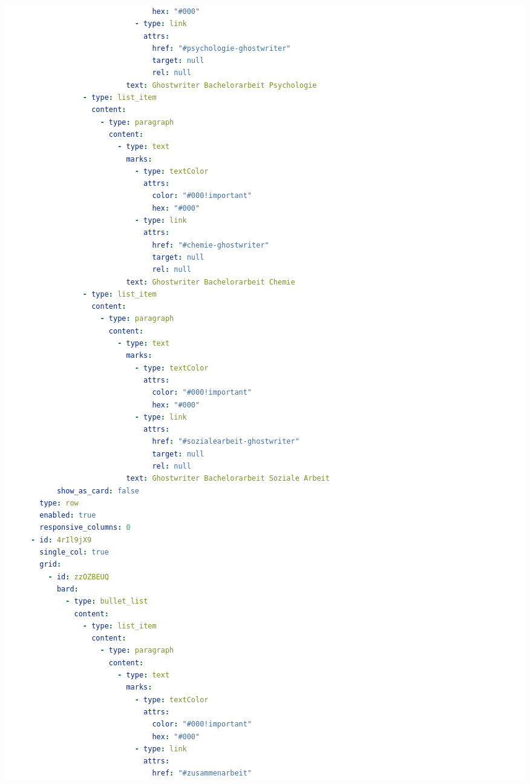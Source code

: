 ```yaml
                                  hex: "#000"
                              - type: link
                                attrs:
                                  href: "#psychologie-ghostwriter"
                                  target: null
                                  rel: null
                            text: Ghostwriter Bachelorarbeit Psychologie
                  - type: list_item
                    content:
                      - type: paragraph
                        content:
                          - type: text
                            marks:
                              - type: textColor
                                attrs:
                                  color: "#000!important"
                                  hex: "#000"
                              - type: link
                                attrs:
                                  href: "#chemie-ghostwriter"
                                  target: null
                                  rel: null
                            text: Ghostwriter Bachelorarbeit Chemie
                  - type: list_item
                    content:
                      - type: paragraph
                        content:
                          - type: text
                            marks:
                              - type: textColor
                                attrs:
                                  color: "#000!important"
                                  hex: "#000"
                              - type: link
                                attrs:
                                  href: "#sozialearbeit-ghostwriter"
                                  target: null
                                  rel: null
                            text: Ghostwriter Bachelorarbeit Soziale Arbeit
            show_as_card: false
        type: row
        enabled: true
        responsive_columns: 0
      - id: 4rIl9jX9
        single_col: true
        grid:
          - id: zzOZBEUQ
            bard:
              - type: bullet_list
                content:
                  - type: list_item
                    content:
                      - type: paragraph
                        content:
                          - type: text
                            marks:
                              - type: textColor
                                attrs:
                                  color: "#000!important"
                                  hex: "#000"
                              - type: link
                                attrs:
                                  href: "#zusammenarbeit"
```